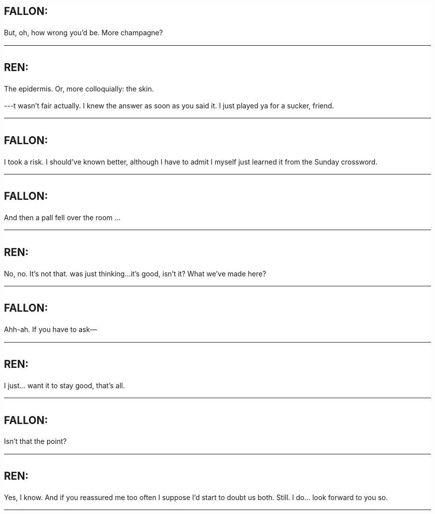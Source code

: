 
## FALLON:
But, oh, how wrong you’d be. More champagne?

---

## REN:
The epidermis. Or, more colloquially: the skin.

---t wasn’t fair actually. I knew the answer as soon as you said it. I just played ya for a sucker, friend.

---

## FALLON:
I took a risk. I should’ve known better, although I have to admit I myself just learned it from the Sunday crossword.

---

## FALLON:
And then a pall fell over the room …

---

## REN:
No, no. It’s not that. was just thinking…it’s good, isn’t it? What we’ve made here?

---

## FALLON:
Ahh-ah. If you have to ask—

---

## REN:
I just… want it to stay good, that’s all.

---

## FALLON:
Isn’t that the point?

---

## REN:
Yes, I know. And if you reassured me too often I suppose I’d start to doubt us both. Still. I do… look forward to you so.

---